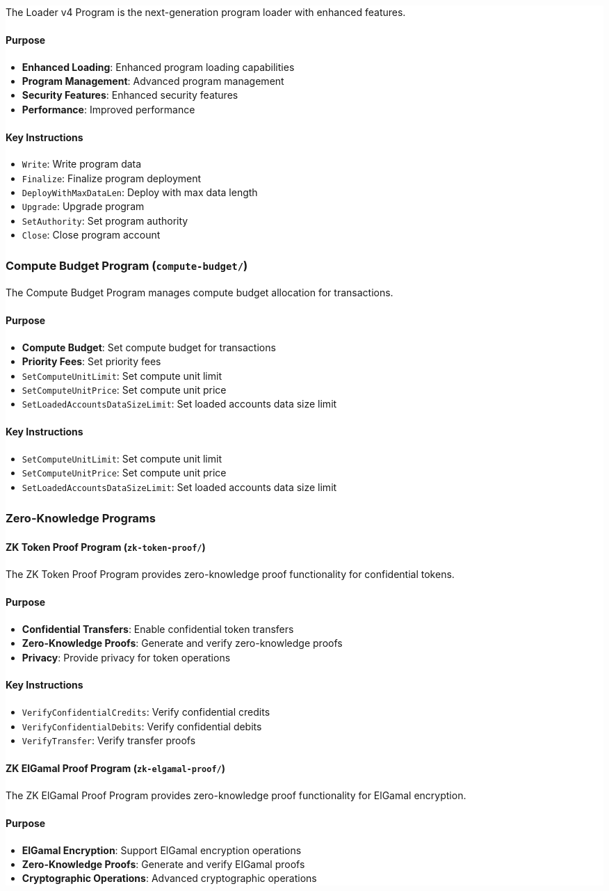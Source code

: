 The Loader v4 Program is the next-generation program loader with enhanced features.

#### Purpose
- **Enhanced Loading**: Enhanced program loading capabilities
- **Program Management**: Advanced program management
- **Security Features**: Enhanced security features
- **Performance**: Improved performance

#### Key Instructions
- `Write`: Write program data
- `Finalize`: Finalize program deployment
- `DeployWithMaxDataLen`: Deploy with max data length
- `Upgrade`: Upgrade program
- `SetAuthority`: Set program authority
- `Close`: Close program account

### Compute Budget Program (`compute-budget/`)

The Compute Budget Program manages compute budget allocation for transactions.

#### Purpose
- **Compute Budget**: Set compute budget for transactions
- **Priority Fees**: Set priority fees
- `SetComputeUnitLimit`: Set compute unit limit
- `SetComputeUnitPrice`: Set compute unit price
- `SetLoadedAccountsDataSizeLimit`: Set loaded accounts data size limit

#### Key Instructions
- `SetComputeUnitLimit`: Set compute unit limit
- `SetComputeUnitPrice`: Set compute unit price
- `SetLoadedAccountsDataSizeLimit`: Set loaded accounts data size limit

### Zero-Knowledge Programs

#### ZK Token Proof Program (`zk-token-proof/`)

The ZK Token Proof Program provides zero-knowledge proof functionality for confidential tokens.

#### Purpose
- **Confidential Transfers**: Enable confidential token transfers
- **Zero-Knowledge Proofs**: Generate and verify zero-knowledge proofs
- **Privacy**: Provide privacy for token operations

#### Key Instructions
- `VerifyConfidentialCredits`: Verify confidential credits
- `VerifyConfidentialDebits`: Verify confidential debits
- `VerifyTransfer`: Verify transfer proofs

#### ZK ElGamal Proof Program (`zk-elgamal-proof/`)

The ZK ElGamal Proof Program provides zero-knowledge proof functionality for ElGamal encryption.

#### Purpose
- **ElGamal Encryption**: Support ElGamal encryption operations
- **Zero-Knowledge Proofs**: Generate and verify ElGamal proofs
- **Cryptographic Operations**: Advanced cryptographic operations
